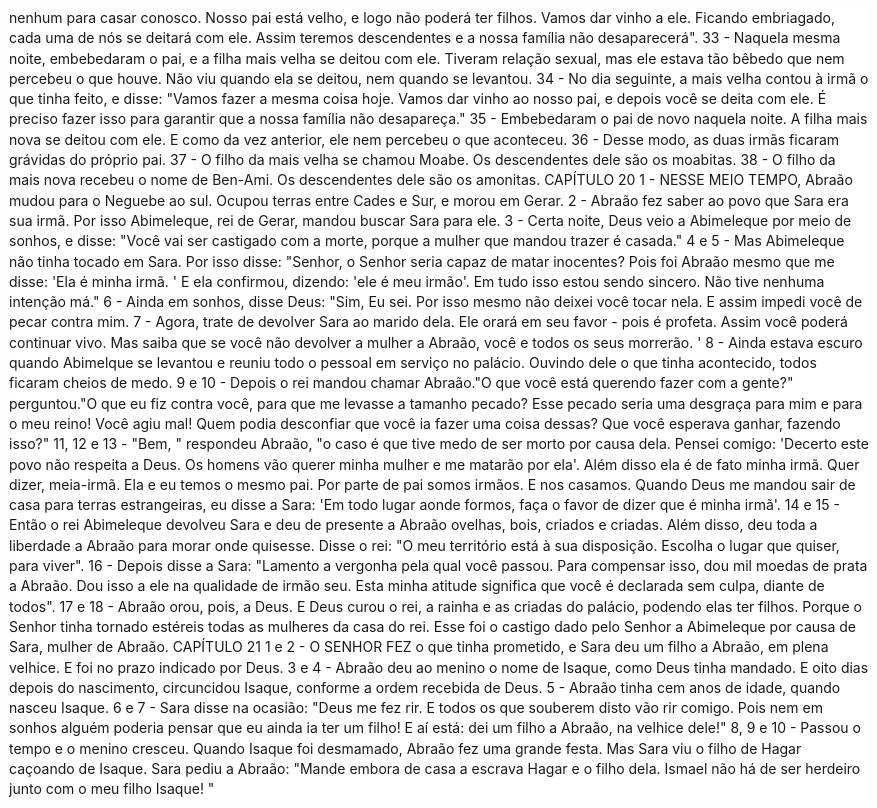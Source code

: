 nenhum para casar conosco. Nosso pai está velho, e logo não poderá ter filhos. Vamos dar
vinho a ele. Ficando embriagado, cada uma de nós se deitará com ele. Assim teremos
descendentes e a nossa família não desaparecerá".
33 - Naquela mesma noite, embebedaram o pai, e a filha mais velha se deitou com ele.
Tiveram relação sexual, mas ele estava tão bêbedo que nem percebeu o que houve. Não viu
quando ela se deitou, nem quando se levantou.
34 - No dia seguinte, a mais velha contou à irmã o que tinha feito, e disse: "Vamos fazer a
mesma coisa hoje. Vamos dar vinho ao nosso pai, e depois você se deita com ele. É preciso
fazer isso para garantir que a nossa família não desapareça."
35 - Embebedaram o pai de novo naquela noite. A filha mais nova se deitou com ele. E como
da vez anterior, ele nem percebeu o que aconteceu.
36 - Desse modo, as duas irmãs ficaram grávidas do próprio pai.
37 - O filho da mais velha se chamou Moabe. Os descendentes dele são os moabitas.
38 - O filho da mais nova recebeu o nome de Ben-Ami. Os descendentes dele são os amonitas.
CAPÍTULO 20
1 - NESSE MEIO TEMPO, Abraão mudou para o Neguebe ao sul. Ocupou terras entre Cades e
Sur, e morou em Gerar.
2 - Abraão fez saber ao povo que Sara era sua irmã. Por isso Abimeleque, rei de Gerar,
mandou buscar Sara para ele.
3 - Certa noite, Deus veio a Abimeleque por meio de sonhos, e disse: "Você vai ser castigado
com a morte, porque a mulher que mandou trazer é casada."
4 e 5 - Mas Abimeleque não tinha tocado em Sara. Por isso disse: "Senhor, o Senhor seria
capaz de matar inocentes? Pois foi Abraão mesmo que me disse: 'Ela é minha irmã. ' E ela
confirmou, dizendo: 'ele é meu irmão'. Em tudo isso estou sendo sincero. Não tive nenhuma
intenção má."
6 - Ainda em sonhos, disse Deus: "Sim, Eu sei. Por isso mesmo não deixei você tocar nela. E
assim impedi você de pecar contra mim.
7 - Agora, trate de devolver Sara ao marido dela. Ele orará em seu favor - pois é profeta.
Assim você poderá continuar vivo. Mas saiba que se você não devolver a mulher a Abraão,
você e todos os seus morrerão. '
8 - Ainda estava escuro quando Abimelque se levantou e reuniu todo o pessoal em serviço no
palácio. Ouvindo dele o que tinha acontecido, todos ficaram cheios de medo.
9 e 10 - Depois o rei mandou chamar Abraão."O que você está querendo fazer com a gente?"
perguntou."O que eu fiz contra você, para que me levasse a tamanho pecado? Esse pecado
seria uma desgraça para mim e para o meu reino! Você agiu mal! Quem podia desconfiar que
você ia fazer uma coisa dessas? Que você esperava ganhar, fazendo isso?"
11, 12 e 13 - "Bem, " respondeu Abraão, "o caso é que tive medo de ser morto por causa dela.
Pensei comigo: 'Decerto este povo não respeita a Deus. Os homens vão querer minha mulher
e me matarão por ela'. Além disso ela é de fato minha irmã. Quer dizer, meia-irmã. Ela e eu
temos o mesmo pai. Por parte de pai somos irmãos. E nos casamos. Quando Deus me mandou
sair de casa para terras estrangeiras, eu disse a Sara: 'Em todo lugar aonde formos, faça o
favor de dizer que é minha irmã'.
14 e 15 - Então o rei Abimeleque devolveu Sara e deu de presente a Abraão ovelhas, bois,
criados e criadas. Além disso, deu toda a liberdade a Abraão para morar onde quisesse. Disse
o rei: "O meu território está à sua disposição. Escolha o lugar que quiser, para viver".
16 - Depois disse a Sara: "Lamento a vergonha pela qual você passou. Para compensar isso,
dou mil moedas de prata a Abraão. Dou isso a ele na qualidade de irmão seu. Esta minha
atitude significa que você é declarada sem culpa, diante de todos".
17 e 18 - Abraão orou, pois, a Deus. E Deus curou o rei, a rainha e as criadas do palácio,
podendo elas ter filhos. Porque o Senhor tinha tornado estéreis todas as mulheres da casa do
rei. Esse foi o castigo dado pelo Senhor a Abimeleque por causa de Sara, mulher de Abraão.
CAPÍTULO 21
1 e 2 - O SENHOR FEZ o que tinha prometido, e Sara deu um filho a Abraão, em plena velhice.
E foi no prazo indicado por Deus.
3 e 4 - Abraão deu ao menino o nome de Isaque, como Deus tinha mandado. E oito dias
depois do nascimento, circuncidou Isaque, conforme a ordem recebida de Deus.
5 - Abraão tinha cem anos de idade, quando nasceu Isaque.
6 e 7 - Sara disse na ocasião: "Deus me fez rir. E todos os que souberem disto vão rir comigo.
Pois nem em sonhos alguém poderia pensar que eu ainda ia ter um filho! E aí está: dei um
filho a Abraão, na velhice dele!"
8, 9 e 10 - Passou o tempo e o menino cresceu. Quando Isaque foi desmamado, Abraão fez
uma grande festa. Mas Sara viu o filho de Hagar caçoando de Isaque. Sara pediu a Abraão:
"Mande embora de casa a escrava Hagar e o filho dela. Ismael não há de ser herdeiro junto
com o meu filho Isaque! "